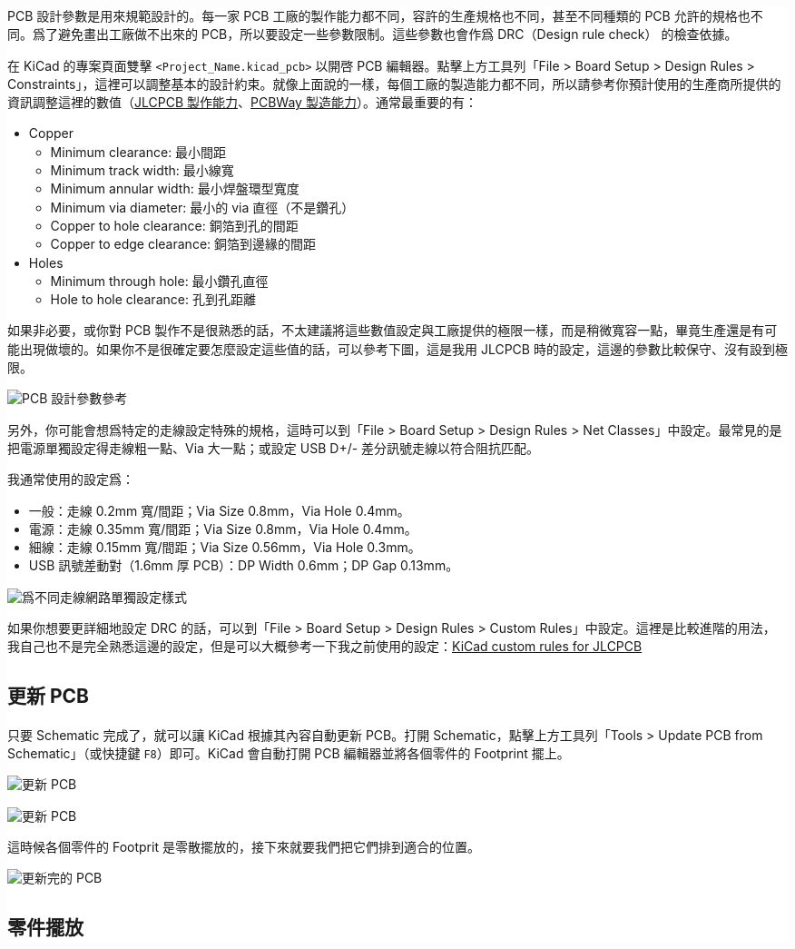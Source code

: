 PCB 設計參數是用來規範設計的。每一家 PCB 工廠的製作能力都不同，容許的生產規格也不同，甚至不同種類的 PCB 允許的規格也不同。爲了避免畫出工廠做不出來的 PCB，所以要設定一些參數限制。這些參數也會作爲 DRC（Design rule check） 的檢查依據。

在 KiCad 的專案頁面雙擊 `<Project_Name.kicad_pcb>` 以開啓 PCB 編輯器。點擊上方工具列「File > Board Setup > Design Rules > Constraints」，這裡可以調整基本的設計約束。就像上面說的一樣，每個工廠的製造能力都不同，所以請參考你預計使用的生產商所提供的資訊調整這裡的數值（[JLCPCB 製作能力](https://jlcpcb.com/capabilities/pcb-capabilities)、[PCBWay 製造能力](https://www.pcbway.com/capabilities.html)）。通常最重要的有：
- Copper
  - Minimum clearance: 最小間距
  - Minimum track width: 最小線寬
  - Minimum annular width: 最小焊盤環型寬度
  - Minimum via diameter: 最小的 via 直徑（不是鑽孔）
  - Copper to hole clearance: 銅箔到孔的間距
  - Copper to edge clearance: 銅箔到邊緣的間距
- Holes
  - Minimum through hole: 最小鑽孔直徑
  - Hole to hole clearance: 孔到孔距離

如果非必要，或你對 PCB 製作不是很熟悉的話，不太建議將這些數值設定與工廠提供的極限一樣，而是稍微寬容一點，畢竟生產還是有可能出現做壞的。如果你不是很確定要怎麼設定這些值的話，可以參考下圖，這是我用 JLCPCB 時的設定，這邊的參數比較保守、沒有設到極限。

![PCB 設計參數參考](https://blogger.googleusercontent.com/img/b/R29vZ2xl/AVvXsEiL7Eq_4aJDXbqMFusCc1_beWQzhuPcHhr1pn3LZugE9WOqu2bdoyjbtaXoaQ50AKiuQtUZJkCrUyricQG4Ya9K-q1QWrSWvTmtnXE0DCFShO6WIGGWnJP_db93m_uOACSDqt0PLfJDrnQGmvXspc8DDFePb-1TNLH4nNOMEiMIOX9AnX4phqY2274M/s16000/drc-0.jpg)

另外，你可能會想爲特定的走線設定特殊的規格，這時可以到「File > Board Setup > Design Rules > Net Classes」中設定。最常見的是把電源單獨設定得走線粗一點、Via 大一點；或設定 USB D+/- 差分訊號走線以符合阻抗匹配。

我通常使用的設定爲：
- 一般：走線 0.2mm 寬/間距；Via Size 0.8mm，Via Hole 0.4mm。
- 電源：走線 0.35mm 寬/間距；Via Size 0.8mm，Via Hole 0.4mm。
- 細線：走線 0.15mm 寬/間距；Via Size 0.56mm，Via Hole 0.3mm。
- USB 訊號差動對（1.6mm 厚 PCB）：DP Width 0.6mm；DP Gap 0.13mm。

![爲不同走線網路單獨設定樣式](https://blogger.googleusercontent.com/img/b/R29vZ2xl/AVvXsEgBBNxtF2Uqj4HZI1mYOX4elD70hwwXt4ylmb1nUYcbzIY2QJQ-VCjAqsjpLD-s11x46BMb561utNxK6BLV_Fl0VHji4Eh2-po0LnLnfjlmr_YP9rg5gBInAheQTqoQi0nCE2FbA1QinukWBm3wFkMKtqoJv2UUYYuKXQtbxvfRVjP7U-J0Ld618dHKkD8/s2326/Screenshot%202023-11-13%20190714.png)

如果你想要更詳細地設定 DRC 的話，可以到「File > Board Setup > Design Rules > Custom Rules」中設定。這裡是比較進階的用法，我自己也不是完全熟悉這邊的設定，但是可以大概參考一下我之前使用的設定：[KiCad custom rules for JLCPCB](https://gist.github.com/ziteh/0d88f3ad4d2d7f4b38755af364208a6e)


## 更新 PCB

只要 Schematic 完成了，就可以讓 KiCad 根據其內容自動更新 PCB。打開 Schematic，點擊上方工具列「Tools > Update PCB from Schematic」（或快捷鍵 `F8`）即可。KiCad 會自動打開 PCB 編輯器並將各個零件的 Footprint 擺上。

![更新 PCB](https://blogger.googleusercontent.com/img/b/R29vZ2xl/AVvXsEj-zv0LMRLAM3LN0hcixI3Ztj0vp2aht7RC_Q9u0TgHzyhMvmK61ZdYnLIz7DVtE9KEV1ePI1zD5jLzb9H3wFg7QgzphX_1FA_6gTB94p3isA0LUXDf4Ct6gsnTGfSg7_sbJ4MsgCQ5RKpjBqc6eAIEzjnPdsKAHR64OY1BsLhNKhy__KfB5a39rR8a/s16000/Update%20PCB%20from%20Sch.jpg)

![更新 PCB](https://blogger.googleusercontent.com/img/b/R29vZ2xl/AVvXsEiNJqkgUKUX7LKwW2c0gDghxp__gJ6xqDqPeIRuGTSbifFecBbpde8qi4oSblp8IJzkswUy25K0_7iP3YRbhDglJmRMokQBBzZDpyNry6RZ6Dg3t1OsmQBVHjWy-9bcL8KsLRbxw5dCKvTqb6ypJ2XmzXPJpmTSM0asVKPx3j5T_yvSuZFU1DrXZi3T/s16000/Update%20PCB%20from%20Sch2.jpg)

這時候各個零件的 Footprit 是零散擺放的，接下來就要我們把它們排到適合的位置。

![更新完的 PCB](https://blogger.googleusercontent.com/img/b/R29vZ2xl/AVvXsEhMlJdmlEGtldVdfTyVdf9CaCzm05qOeeOedwa1Df-EIYUgqyG3PV7KC4J49gcRMpLqJHdrYLLq1I3X2wxHdp4CthBf4fMZ04RyTic0GKun92otJ_7ujZuWkqjo20b3cDSWdsapOolzEkbZP6FB0r2AWODFyofgGKXItLF9665e7gerFxtV09TlUjR5/s16000/pcbnow-0.jpg)

## 零件擺放

